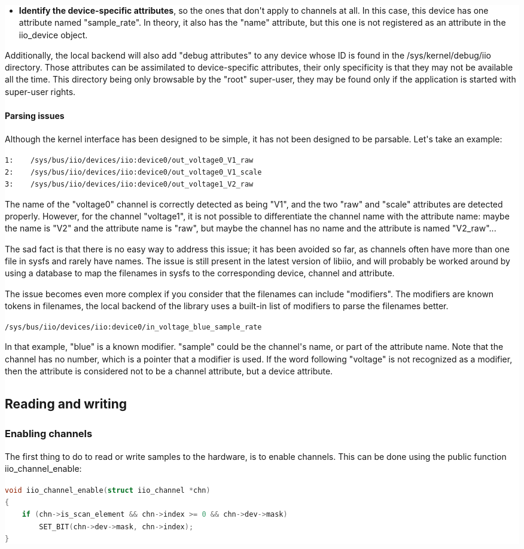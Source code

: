 -   **Identify the device-specific attributes**, so the ones that don\'t apply to channels at all. In this case, this device has one attribute named "sample_rate". In theory, it also has the "name" attribute, but this one is not registered as an attribute in the iio_device object.

Additionally, the local backend will also add "debug attributes" to any device whose ID is found in the /sys/kernel/debug/iio directory. Those attributes can be assimilated to device-specific attributes, their only specificity is that they may not be available all the time. This directory being only browsable by the "root" super-user, they may be found only if the application is started with super-user rights.

#### Parsing issues

Although the kernel interface has been designed to be simple, it has not been designed to be
parsable. Let\'s take an example:

    1:    /sys/bus/iio/devices/iio:device0/out_voltage0_V1_raw
    2:    /sys/bus/iio/devices/iio:device0/out_voltage0_V1_scale
    3:    /sys/bus/iio/devices/iio:device0/out_voltage1_V2_raw

The name of the "voltage0" channel is correctly detected as being "V1", and the two "raw" and
"scale" attributes are detected properly. However, for the channel "voltage1", it is not possible to
differentiate the channel name with the attribute name: maybe the name is "V2" and the attribute
name is "raw", but maybe the channel has no name and the attribute is named "V2_raw"\...

The sad fact is that there is no easy way to address this issue; it has been avoided so far, as
channels often have more than one file in sysfs and rarely have names. The issue is still present in
the latest version of libiio, and will probably be worked around by using a database to map the
filenames in sysfs to the corresponding device, channel and attribute.

The issue becomes even more complex if you consider that the filenames can include "modifiers". The modifiers are known tokens in filenames, the local backend of the library uses a built-in list of modifiers to parse the filenames better.

    /sys/bus/iio/devices/iio:device0/in_voltage_blue_sample_rate

In that example, "blue" is a known modifier. "sample" could be the channel\'s name, or part of the attribute name. Note that the channel has no number, which is a pointer that a modifier is used. If the word following "voltage" is not recognized as a modifier, then the attribute is considered not to be a channel attribute, but a device attribute.

## Reading and writing

### Enabling channels

The first thing to do to read or write samples to the hardware, is to enable channels. This can be
done using the public function iio_channel_enable:

``` c
void iio_channel_enable(struct iio_channel *chn)
{
    if (chn->is_scan_element && chn->index >= 0 && chn->dev->mask)
        SET_BIT(chn->dev->mask, chn->index);
}
```
